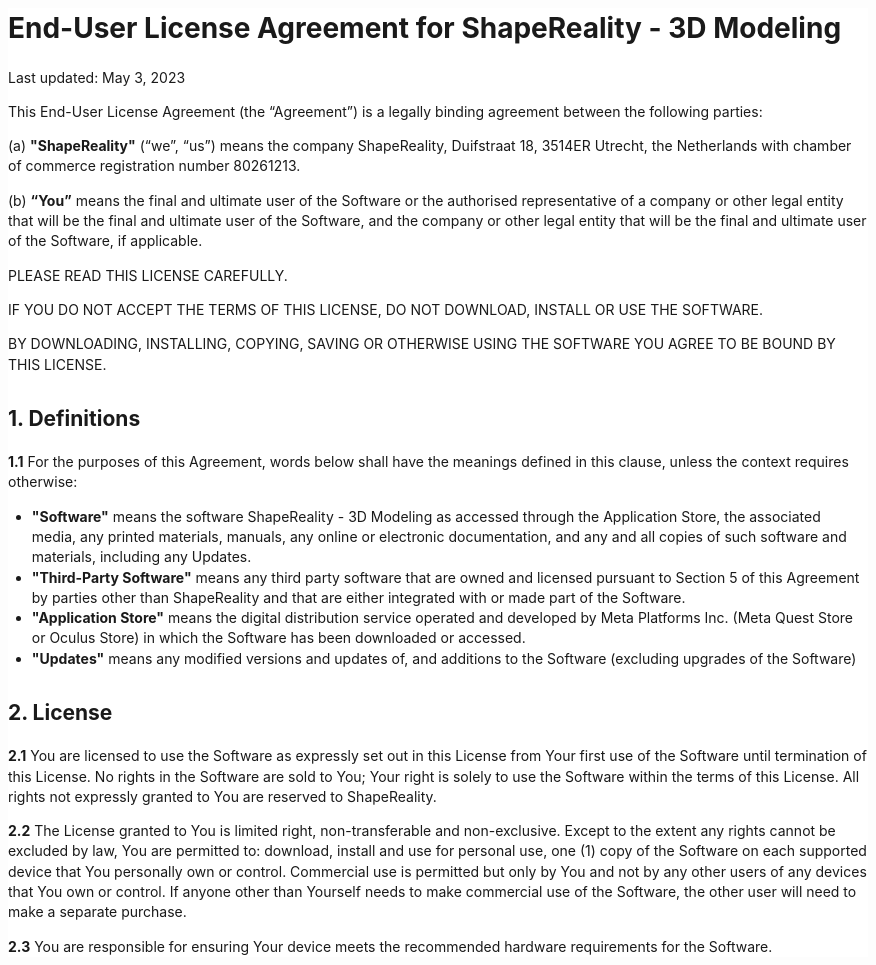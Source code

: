 # End-User License Agreement for ShapeReality - 3D Modeling
Last updated: May 3, 2023

This End-User License Agreement (the “Agreement”) is a legally binding agreement between the following parties:

(a) **"ShapeReality"** (“we”, “us”) means the company ShapeReality, Duifstraat 18, 3514ER Utrecht, the Netherlands with chamber of commerce registration number 80261213. 

(b) **“You”** means the final and ultimate user of the Software or the authorised representative of a company or other legal entity that will be the final and ultimate user of the Software, and the company or other legal entity that will be the final and ultimate user of the Software, if applicable. 

PLEASE READ THIS LICENSE CAREFULLY.

IF YOU DO NOT ACCEPT THE TERMS OF THIS LICENSE, DO NOT DOWNLOAD, INSTALL OR USE THE SOFTWARE. 

BY DOWNLOADING, INSTALLING, COPYING, SAVING OR OTHERWISE USING THE SOFTWARE YOU AGREE TO BE BOUND BY THIS LICENSE.

## 1. Definitions

**1.1** For the purposes of this Agreement, words below shall have the meanings defined in this clause, unless the context requires otherwise:

- **"Software"** means the software ShapeReality - 3D Modeling as accessed through the Application Store, the associated media, any printed materials, manuals, any online or electronic documentation, and any and all copies of such software and materials, including any Updates. 
- **"Third-Party Software"** means any third party software that are owned and licensed pursuant to Section 5 of this Agreement by parties other than ShapeReality and that are either integrated with or made part of the Software. 
- **"Application Store"** means the digital distribution service operated and developed by Meta Platforms Inc. (Meta Quest Store or Oculus Store) in which the Software has been downloaded or accessed. 
- **"Updates"** means any modified versions and updates of, and additions to the Software (excluding upgrades of the Software)

## 2. License
**2.1** You are licensed to use the Software as expressly set out in this License from Your first use of the Software until termination of this License. 
No rights in the Software are sold to You; Your right is solely to use the Software within the terms of this License. All rights not expressly granted to You are reserved to ShapeReality. 

**2.2** The License granted to You is limited right, non-transferable and non-exclusive. Except to the extent any rights cannot be excluded by law, You are permitted to: download, install and use for personal use, one (1) copy of the Software on each supported device that You personally own or control. Commercial use is permitted but only by You and not by any other users of any devices that You own or control. If anyone other than Yourself needs to make commercial use of the Software, the other user will need to make a separate purchase. 

**2.3** You are responsible for ensuring Your device meets the recommended hardware requirements for the Software. 
